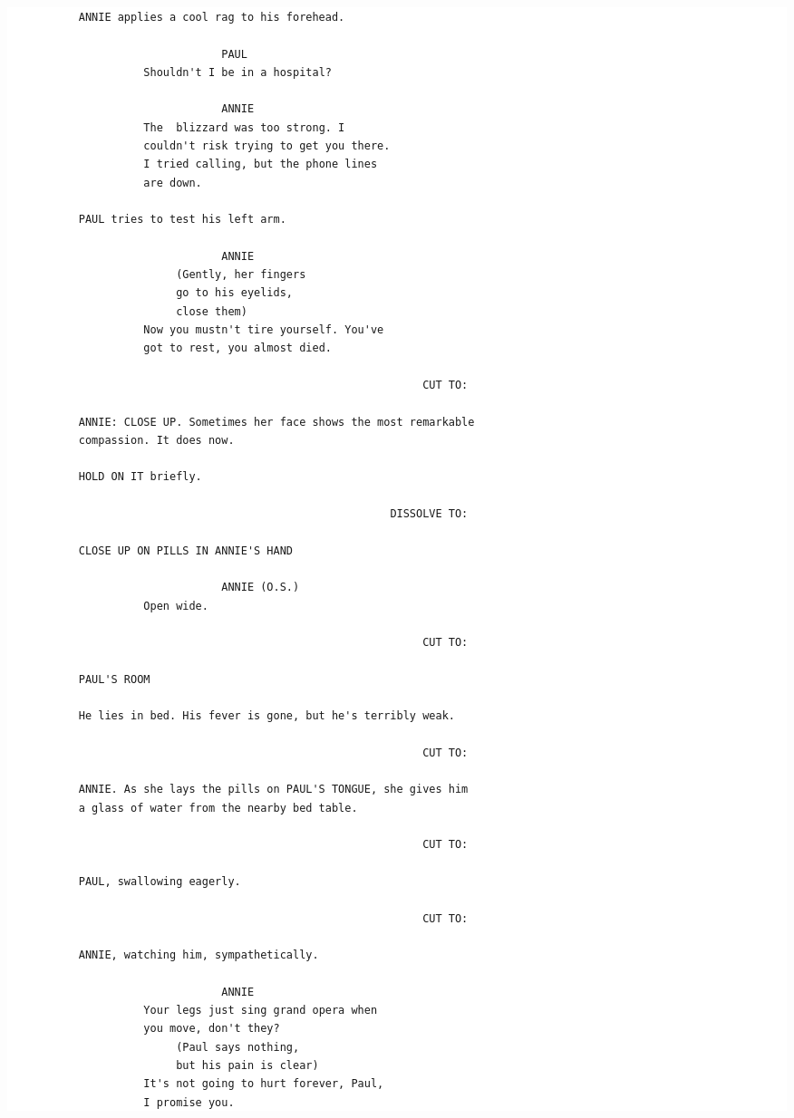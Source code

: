                ANNIE applies a cool rag to his forehead.

                                     PAUL
                         Shouldn't I be in a hospital?

                                     ANNIE
                         The  blizzard was too strong. I 
                         couldn't risk trying to get you there. 
                         I tried calling, but the phone lines 
                         are down.

               PAUL tries to test his left arm.

                                     ANNIE
                              (Gently, her fingers 
                              go to his eyelids, 
                              close them)
                         Now you mustn't tire yourself. You've 
                         got to rest, you almost died.

                                                                    CUT TO:

               ANNIE: CLOSE UP. Sometimes her face shows the most remarkable 
               compassion. It does now.

               HOLD ON IT briefly.

                                                               DISSOLVE TO:

               CLOSE UP ON PILLS IN ANNIE'S HAND

                                     ANNIE (O.S.)
                         Open wide.

                                                                    CUT TO:

               PAUL'S ROOM

               He lies in bed. His fever is gone, but he's terribly weak.

                                                                    CUT TO:

               ANNIE. As she lays the pills on PAUL'S TONGUE, she gives him 
               a glass of water from the nearby bed table.

                                                                    CUT TO:

               PAUL, swallowing eagerly.

                                                                    CUT TO:

               ANNIE, watching him, sympathetically.

                                     ANNIE
                         Your legs just sing grand opera when 
                         you move, don't they?
                              (Paul says nothing, 
                              but his pain is clear)
                         It's not going to hurt forever, Paul, 
                         I promise you.
